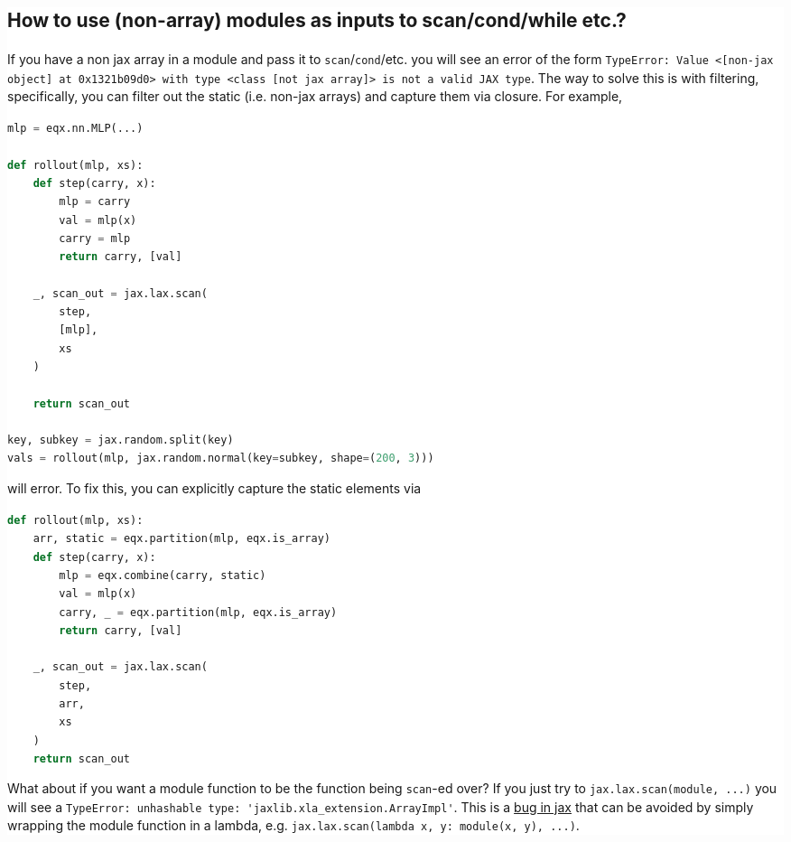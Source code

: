 ## How to use (non-array) modules as inputs to scan/cond/while etc.?

If you have a non jax array in a module and pass it to `scan`/`cond`/etc. you will see an error of the form `TypeError: Value <[non-jax object] at 0x1321b09d0> with type <class [not jax array]> is not a valid JAX type`. The way to solve this is with filtering, specifically, you can filter out the static (i.e. non-jax arrays) and capture them via closure. For example,

```python
mlp = eqx.nn.MLP(...)

def rollout(mlp, xs):
    def step(carry, x):
        mlp = carry
        val = mlp(x)
        carry = mlp
        return carry, [val]
    
    _, scan_out = jax.lax.scan(
        step,
        [mlp],
        xs
    )
    
    return scan_out

key, subkey = jax.random.split(key)
vals = rollout(mlp, jax.random.normal(key=subkey, shape=(200, 3)))
```

will error. To fix this, you can explicitly capture the static elements via 

```python
def rollout(mlp, xs):
    arr, static = eqx.partition(mlp, eqx.is_array)
    def step(carry, x):
        mlp = eqx.combine(carry, static)
        val = mlp(x)
        carry, _ = eqx.partition(mlp, eqx.is_array)
        return carry, [val]
    
    _, scan_out = jax.lax.scan(
        step,
        arr,
        xs
    )
    return scan_out
```

What about if you want a module function to be the function being `scan`-ed over? If you just try to `jax.lax.scan(module, ...)` you will see a `TypeError: unhashable type: 'jaxlib.xla_extension.ArrayImpl'`. This is a [bug in jax](https://github.com/google/jax/issues/13554) that can be avoided by simply wrapping the module function in a lambda, e.g. `jax.lax.scan(lambda x, y: module(x, y), ...)`.
